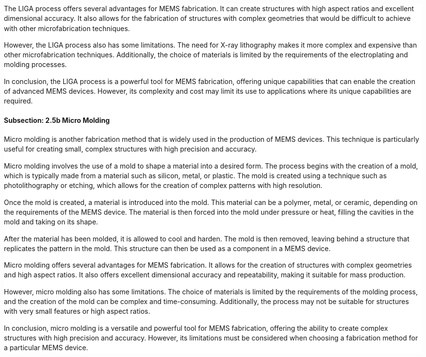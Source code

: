 

The LIGA process offers several advantages for MEMS fabrication. It can create structures with high aspect ratios and excellent dimensional accuracy. It also allows for the fabrication of structures with complex geometries that would be difficult to achieve with other microfabrication techniques.



However, the LIGA process also has some limitations. The need for X-ray lithography makes it more complex and expensive than other microfabrication techniques. Additionally, the choice of materials is limited by the requirements of the electroplating and molding processes.



In conclusion, the LIGA process is a powerful tool for MEMS fabrication, offering unique capabilities that can enable the creation of advanced MEMS devices. However, its complexity and cost may limit its use to applications where its unique capabilities are required.



#### Subsection: 2.5b Micro Molding



Micro molding is another fabrication method that is widely used in the production of MEMS devices. This technique is particularly useful for creating small, complex structures with high precision and accuracy. 



Micro molding involves the use of a mold to shape a material into a desired form. The process begins with the creation of a mold, which is typically made from a material such as silicon, metal, or plastic. The mold is created using a technique such as photolithography or etching, which allows for the creation of complex patterns with high resolution.



Once the mold is created, a material is introduced into the mold. This material can be a polymer, metal, or ceramic, depending on the requirements of the MEMS device. The material is then forced into the mold under pressure or heat, filling the cavities in the mold and taking on its shape.



After the material has been molded, it is allowed to cool and harden. The mold is then removed, leaving behind a structure that replicates the pattern in the mold. This structure can then be used as a component in a MEMS device.



Micro molding offers several advantages for MEMS fabrication. It allows for the creation of structures with complex geometries and high aspect ratios. It also offers excellent dimensional accuracy and repeatability, making it suitable for mass production.



However, micro molding also has some limitations. The choice of materials is limited by the requirements of the molding process, and the creation of the mold can be complex and time-consuming. Additionally, the process may not be suitable for structures with very small features or high aspect ratios.



In conclusion, micro molding is a versatile and powerful tool for MEMS fabrication, offering the ability to create complex structures with high precision and accuracy. However, its limitations must be considered when choosing a fabrication method for a particular MEMS device.
